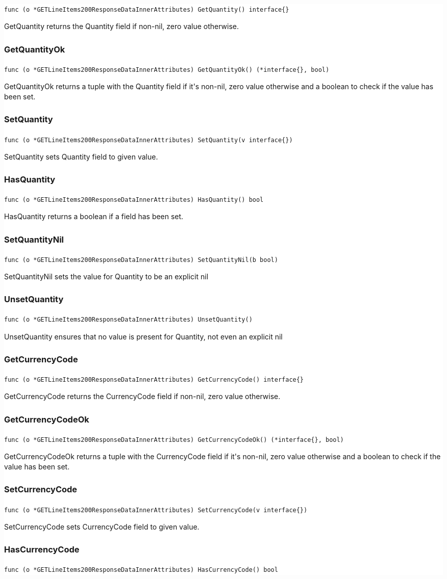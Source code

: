 `func (o *GETLineItems200ResponseDataInnerAttributes) GetQuantity() interface{}`

GetQuantity returns the Quantity field if non-nil, zero value otherwise.

### GetQuantityOk

`func (o *GETLineItems200ResponseDataInnerAttributes) GetQuantityOk() (*interface{}, bool)`

GetQuantityOk returns a tuple with the Quantity field if it's non-nil, zero value otherwise
and a boolean to check if the value has been set.

### SetQuantity

`func (o *GETLineItems200ResponseDataInnerAttributes) SetQuantity(v interface{})`

SetQuantity sets Quantity field to given value.

### HasQuantity

`func (o *GETLineItems200ResponseDataInnerAttributes) HasQuantity() bool`

HasQuantity returns a boolean if a field has been set.

### SetQuantityNil

`func (o *GETLineItems200ResponseDataInnerAttributes) SetQuantityNil(b bool)`

 SetQuantityNil sets the value for Quantity to be an explicit nil

### UnsetQuantity
`func (o *GETLineItems200ResponseDataInnerAttributes) UnsetQuantity()`

UnsetQuantity ensures that no value is present for Quantity, not even an explicit nil
### GetCurrencyCode

`func (o *GETLineItems200ResponseDataInnerAttributes) GetCurrencyCode() interface{}`

GetCurrencyCode returns the CurrencyCode field if non-nil, zero value otherwise.

### GetCurrencyCodeOk

`func (o *GETLineItems200ResponseDataInnerAttributes) GetCurrencyCodeOk() (*interface{}, bool)`

GetCurrencyCodeOk returns a tuple with the CurrencyCode field if it's non-nil, zero value otherwise
and a boolean to check if the value has been set.

### SetCurrencyCode

`func (o *GETLineItems200ResponseDataInnerAttributes) SetCurrencyCode(v interface{})`

SetCurrencyCode sets CurrencyCode field to given value.

### HasCurrencyCode

`func (o *GETLineItems200ResponseDataInnerAttributes) HasCurrencyCode() bool`
